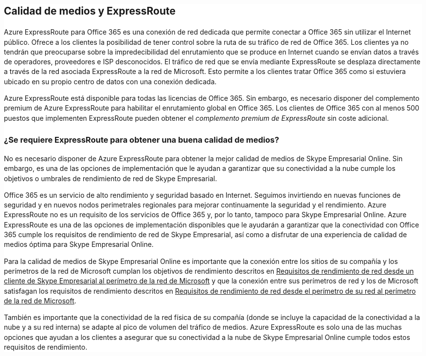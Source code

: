 
## Calidad de medios y ExpressRoute
<a name="bk_NetworkPerf"> </a>

Azure ExpressRoute para Office 365 es una conexión de red dedicada que permite conectar a Office 365 sin utilizar el Internet público. Ofrece a los clientes la posibilidad de tener control sobre la ruta de su tráfico de red de Office 365. Los clientes ya no tendrán que preocuparse sobre la impredecibilidad del enrutamiento que se produce en Internet cuando se envían datos a través de operadores, proveedores e ISP desconocidos. El tráfico de red que se envía mediante ExpressRoute se desplaza directamente a través de la red asociada ExpressRoute a la red de Microsoft. Esto permite a los clientes tratar Office 365 como si estuviera ubicado en su propio centro de datos con una conexión dedicada.
  
    
    
Azure ExpressRoute está disponible para todas las licencias de Office 365. Sin embargo, es necesario disponer del complemento premium de Azure ExpressRoute para habilitar el enrutamiento global en Office 365. Los clientes de Office 365 con al menos 500 puestos que implementen ExpressRoute pueden obtener el  *complemento premium de ExpressRoute*  sin coste adicional.
  
    
    

### ¿Se requiere ExpressRoute para obtener una buena calidad de medios?

No es necesario disponer de Azure ExpressRoute para obtener la mejor calidad de medios de Skype Empresarial Online. Sin embargo, es una de las opciones de implementación que le ayudan a garantizar que su conectividad a la nube cumple los objetivos o umbrales de rendimiento de red de Skype Empresarial.
  
    
    
Office 365 es un servicio de alto rendimiento y seguridad basado en Internet. Seguimos invirtiendo en nuevas funciones de seguridad y en nuevos nodos perimetrales regionales para mejorar continuamente la seguridad y el rendimiento. Azure ExpressRoute no es un requisito de los servicios de Office 365 y, por lo tanto, tampoco para Skype Empresarial Online. Azure ExpressRoute es una de las opciones de implementación disponibles que le ayudarán a garantizar que la conectividad con Office 365 cumple los requisitos de rendimiento de red de Skype Empresarial, así como a disfrutar de una experiencia de calidad de medios óptima para Skype Empresarial Online.
  
    
    
Para la calidad de medios de Skype Empresarial Online es importante que la conexión entre los sitios de su compañía y los perímetros de la red de Microsoft cumplan los objetivos de rendimiento descritos en  [Requisitos de rendimiento de red desde un cliente de Skype Empresarial al perímetro de la red de Microsoft](media-quality-and-network-connectivity-performance-in-skype-for-business-online.md#bk_SfBClienttoEdge) y que la conexión entre sus perímetros de red y los de Microsoft satisfagan los requisitos de rendimiento descritos en [Requisitos de rendimiento de red desde el perímetro de su red al perímetro de la red de Microsoft](media-quality-and-network-connectivity-performance-in-skype-for-business-online.md#bk_YourNetworkEdge). 
  
    
    
También es importante que la conectividad de la red física de su compañía (donde se incluye la capacidad de la conectividad a la nube y a su red interna) se adapte al pico de volumen del tráfico de medios. Azure ExpressRoute es solo una de las muchas opciones que ayudan a los clientes a asegurar que su conectividad a la nube de Skype Empresarial Online cumple todos estos requisitos de rendimiento.
  